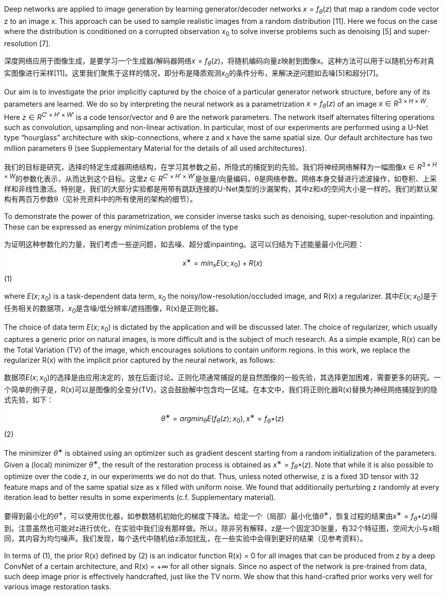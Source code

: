 Deep networks are applied to image generation by learning generator/decoder networks $x = f_θ (z)$ that map a random code vector z to an image x. This approach can be used to sample realistic images from a random distribution [11]. Here we focus on the case where the distribution is conditioned on a corrupted observation $x_0$ to solve inverse problems such as denoising [5] and super-resolution [7].

深度网络应用于图像生成，是要学习一个生成器/解码器网络$x = f_θ (z)$，将随机编码向量z映射到图像x。这种方法可以用于以随机分布对真实图像进行采样[11]。这里我们聚焦于这样的情况，即分布是降质观测$x_0$的条件分布，来解决逆问题如去噪[5]和超分[7]。

Our aim is to investigate the prior implicitly captured by the choice of a particular generator network structure, before any of its parameters are learned. We do so by interpreting the neural network as a parametrization $x = f_θ (z)$ of an image $x ∈ R^{3×H×W}$. Here $z ∈ R^{C'×H'×W'}$ is a code tensor/vector and θ are the network parameters. The network itself alternates filtering operations such as convolution, upsampling and non-linear activation. In particular, most of our experiments are performed using a U-Net type “hourglass” architecture with skip-connections, where z and x have the same spatial size. Our default architecture has two million parameters θ (see Supplementary Material for the details of all used architectures).

我们的目标是研究，选择的特定生成器网络结构，在学习其参数之前，所隐式的捕捉到的先验。我们将神经网络解释为一幅图像$x ∈ R^{3×H×W}$的参数化表示，从而达到这个目标。这里$z ∈ R^{C'×H'×W'}$是张量/向量编码，θ是网络参数。网络本身交替进行滤波操作，如卷积、上采样和非线性激活。特别是，我们的大部分实验都是用带有跳跃连接的U-Net类型的沙漏架构，其中z和x的空间大小是一样的。我们的默认架构有两百万参数θ（见补充资料中的所有使用的架构的细节）。

To demonstrate the power of this parametrization, we consider inverse tasks such as denoising, super-resolution and inpainting. These can be expressed as energy minimization problems of the type

为证明这种参数化的力量，我们考虑一些逆问题，如去噪、超分或inpainting。这可以归结为下述能量最小化问题：

$$x^∗ = min_x E(x;x_0) + R(x)$$(1)

where $E(x;x_0)$ is a task-dependent data term, $x_0$ the noisy/low-resolution/occluded image, and R(x) a regularizer. 其中$E(x;x_0)$是于任务相关的数据项，$x_0$是含噪/低分辨率/遮挡图像，R(x)是正则化器。

The choice of data term $E(x;x_0)$ is dictated by the application and will be discussed later. The choice of regularizer, which usually captures a generic prior on natural images, is more difficult and is the subject of much research. As a simple example, R(x) can be the Total Variation (TV) of the image, which encourages solutions to contain uniform regions. In this work, we replace the regularizer R(x) with the implicit prior captured by the neural network, as follows:

数据项$E(x;x_0)$的选择是由应用决定的，放在后面讨论。正则化项通常捕捉的是自然图像的一般先验，其选择更加困难，需要更多的研究。一个简单的例子是，R(x)可以是图像的全变分(TV)，这会鼓励解中包含均一区域。在本文中，我们将正则化器R(x)替换为神经网络捕捉到的隐式先验，如下：

$$θ^∗ = argmin_θ E(f_θ (z); x_0), x^∗ = f_{θ^∗} (z)$$(2)

The minimizer $θ^∗$ is obtained using an optimizer such as gradient descent starting from a random initialization of the parameters. Given a (local) minimizer $θ^∗$, the result of the restoration process is obtained as $x^∗ = f_{θ^∗}(z)$. Note that while it is also possible to optimize over the code z, in our experiments we do not do that. Thus, unless noted otherwise, z is a fixed 3D tensor with 32 feature maps and of the same spatial size as x filled with uniform noise. We found that additionally perturbing z randomly at every iteration lead to better results in some experiments (c.f. Supplementary material).

要得到最小化的$θ^∗$，可以使用优化器，如参数随机初始化的梯度下降法。给定一个（局部）最小化值$θ^∗$，恢复过程的结果由$x^∗ = f_{θ^∗}(z)$得到。注意虽然也可能对z进行优化，在实验中我们没有那样做。所以，除非另有解释，z是一个固定3D张量，有32个特征图，空间大小与x相同，其内容为均匀噪声。我们发现，每个迭代中随机给z添加扰乱，在一些实验中会得到更好的结果（见参考资料）。

In terms of (1), the prior R(x) defined by (2) is an indicator function R(x) = 0 for all images that can be produced from z by a deep ConvNet of a certain architecture, and R(x) = +∞ for all other signals. Since no aspect of the network is pre-trained from data, such deep image prior is effectively handcrafted, just like the TV norm. We show that this hand-crafted prior works very well for various image restoration tasks.
